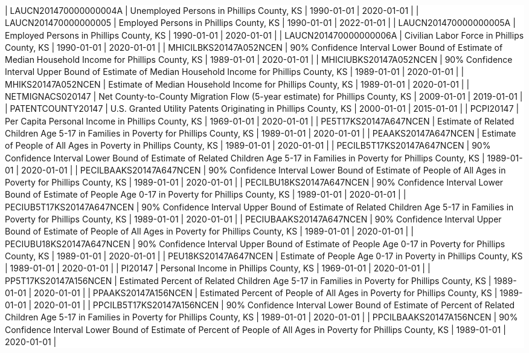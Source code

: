 | LAUCN201470000000004A     | Unemployed Persons in Phillips County, KS                                                                                                                                    | 1990-01-01          | 2020-01-01        |
| LAUCN201470000000005      | Employed Persons in Phillips County, KS                                                                                                                                      | 1990-01-01          | 2022-01-01        |
| LAUCN201470000000005A     | Employed Persons in Phillips County, KS                                                                                                                                      | 1990-01-01          | 2020-01-01        |
| LAUCN201470000000006A     | Civilian Labor Force in Phillips County, KS                                                                                                                                  | 1990-01-01          | 2020-01-01        |
| MHICILBKS20147A052NCEN    | 90% Confidence Interval Lower Bound of Estimate of Median Household Income for Phillips County, KS                                                                           | 1989-01-01          | 2020-01-01        |
| MHICIUBKS20147A052NCEN    | 90% Confidence Interval Upper Bound of Estimate of Median Household Income for Phillips County, KS                                                                           | 1989-01-01          | 2020-01-01        |
| MHIKS20147A052NCEN        | Estimate of Median Household Income for Phillips County, KS                                                                                                                  | 1989-01-01          | 2020-01-01        |
| NETMIGNACS020147          | Net County-to-County Migration Flow (5-year estimate) for Phillips County, KS                                                                                                | 2009-01-01          | 2019-01-01        |
| PATENTCOUNTY20147         | U.S. Granted Utility Patents Originating in Phillips County, KS                                                                                                              | 2000-01-01          | 2015-01-01        |
| PCPI20147                 | Per Capita Personal Income in Phillips County, KS                                                                                                                            | 1969-01-01          | 2020-01-01        |
| PE5T17KS20147A647NCEN     | Estimate of Related Children Age 5-17 in Families in Poverty for Phillips County, KS                                                                                         | 1989-01-01          | 2020-01-01        |
| PEAAKS20147A647NCEN       | Estimate of People of All Ages in Poverty in Phillips County, KS                                                                                                             | 1989-01-01          | 2020-01-01        |
| PECILB5T17KS20147A647NCEN | 90% Confidence Interval Lower Bound of Estimate of Related Children Age 5-17 in Families in Poverty for Phillips County, KS                                                  | 1989-01-01          | 2020-01-01        |
| PECILBAAKS20147A647NCEN   | 90% Confidence Interval Lower Bound of Estimate of People of All Ages in Poverty for Phillips County, KS                                                                     | 1989-01-01          | 2020-01-01        |
| PECILBU18KS20147A647NCEN  | 90% Confidence Interval Lower Bound of Estimate of People Age 0-17 in Poverty for Phillips County, KS                                                                        | 1989-01-01          | 2020-01-01        |
| PECIUB5T17KS20147A647NCEN | 90% Confidence Interval Upper Bound of Estimate of Related Children Age 5-17 in Families in Poverty for Phillips County, KS                                                  | 1989-01-01          | 2020-01-01        |
| PECIUBAAKS20147A647NCEN   | 90% Confidence Interval Upper Bound of Estimate of People of All Ages in Poverty for Phillips County, KS                                                                     | 1989-01-01          | 2020-01-01        |
| PECIUBU18KS20147A647NCEN  | 90% Confidence Interval Upper Bound of Estimate of People Age 0-17 in Poverty for Phillips County, KS                                                                        | 1989-01-01          | 2020-01-01        |
| PEU18KS20147A647NCEN      | Estimate of People Age 0-17 in Poverty in Phillips County, KS                                                                                                                | 1989-01-01          | 2020-01-01        |
| PI20147                   | Personal Income in Phillips County, KS                                                                                                                                       | 1969-01-01          | 2020-01-01        |
| PP5T17KS20147A156NCEN     | Estimated Percent of Related Children Age 5-17 in Families in Poverty for Phillips County, KS                                                                                | 1989-01-01          | 2020-01-01        |
| PPAAKS20147A156NCEN       | Estimated Percent of People of All Ages in Poverty for Phillips County, KS                                                                                                   | 1989-01-01          | 2020-01-01        |
| PPCILB5T17KS20147A156NCEN | 90% Confidence Interval Lower Bound of Estimate of Percent of Related Children Age 5-17 in Families in Poverty for Phillips County, KS                                       | 1989-01-01          | 2020-01-01        |
| PPCILBAAKS20147A156NCEN   | 90% Confidence Interval Lower Bound of Estimate of Percent of People of All Ages in Poverty for Phillips County, KS                                                          | 1989-01-01          | 2020-01-01        |